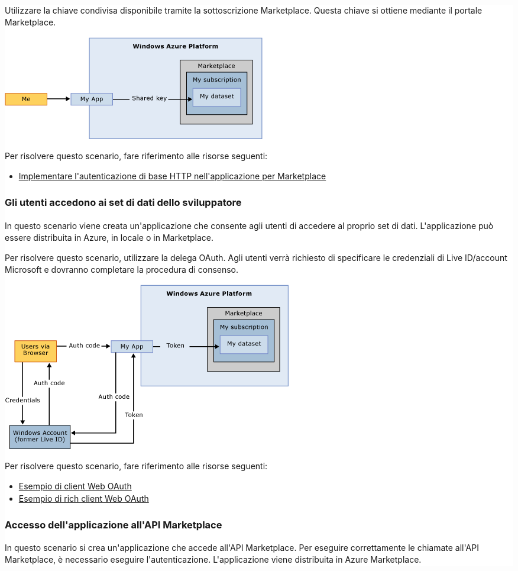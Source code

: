 Utilizzare la chiave condivisa disponibile tramite la sottoscrizione
Marketplace. Questa chiave si ottiene mediante il portale Marketplace.

![](./media/SecurityRX/18_IAccessMyDataset.gif)

Per risolvere questo scenario, fare riferimento alle risorse seguenti:

* [Implementare l'autenticazione di base HTTP nell'applicazione per
  Marketplace][59]
### Gli utenti accedono ai set di dati dello sviluppatore

In questo scenario viene creata un'applicazione che consente agli
utenti di accedere al proprio set di dati. L'applicazione può essere
distribuita in Azure, in locale o in Marketplace.

Per risolvere questo scenario, utilizzare la delega OAuth. Agli utenti
verrà richiesto di specificare le credenziali di Live ID/account
Microsoft e dovranno completare la procedura di consenso.

![](./media/SecurityRX/19_UsersAccessMyDatasets.gif)

Per risolvere questo scenario, fare riferimento alle risorse seguenti:

* [Esempio di client Web OAuth][60]
* [Esempio di rich client Web OAuth][61]
### Accesso dell'applicazione all'API Marketplace

In questo scenario si crea un'applicazione che accede all'API
Marketplace. Per eseguire correttamente le chiamate all'API
Marketplace, è necessario eseguire l'autenticazione. L'applicazione
viene distribuita in Azure Marketplace.


[1]: http://blogs.msdn.com/b/jmeier/archive/2010/08/03/now-available-azure-security-notes-pdf.aspx
[2]: http://msdn.microsoft.com/en-us/library/ff649461.aspx
[3]: http://msdn.microsoft.com/en-us/library/ff650760.aspx
[4]: http://code.msdn.microsoft.com/site/search?f%5B0%5D.Type=SearchText&f%5B0%5D.Value=wif&f%5B1%5D.Type=Topic&f%5B1%5D.Value=claims-based%20authentication
[5]: http://visualstudiogallery.msdn.microsoft.com/e21bf653-dfe1-4d81-b3d3-795cb104066e
[6]: http://www.microsoft.com/en-us/download/details.aspx?id=17331
[7]: http://www.microsoft.com/en-us/download/details.aspx?displaylang=en&id=4451
[8]: http://msdn.microsoft.com/library/gg429786.aspx
[9]: http://msdn.microsoft.com/en-us/library/gg185920.aspx
[10]: http://msdn.microsoft.com/en-us/library/windowsazure/gg185939.aspx
[11]: http://msdn.microsoft.com/en-us/library/ff423674.aspx
[12]: http://www.microsoft.com/en-us/download/details.aspx?id=14347
[13]: http://msdn.microsoft.com/en-us/IdentityTrainingCourse
[14]: http://social.technet.microsoft.com/wiki/contents/articles/2735.ad-fs-2-0-content-map.aspx
[15]: http://technet.microsoft.com/en-us/library/dd807033(WS.10).aspx
[16]: http://technet.microsoft.com/en-us/library/dd807050(WS.10).aspx
[17]: http://msdn.microsoft.com/en-us/library/ee393343.aspx
[18]: http://blog.smarx.com/posts/new-storage-feature-signed-access-signatures
[19]: http://blog.smarx.com/posts/shared-access-signatures-are-easy-these-days
[20]: http://msdn.microsoft.com/en-us/library/gg429779.aspx
[21]: http://msdn.microsoft.com/en-us/library/gg185926.aspx
[22]: http://msdn.microsoft.com/en-us/library/gg185907.aspx
[23]: http://msdn.microsoft.com/en-us/library/gg185914.aspx
[24]: http://msdn.microsoft.com/en-us/library/gg185947.aspx
[25]: http://msdn.microsoft.com/en-us/library/gg185938.aspx
[26]: http://msdn.microsoft.com/en-us/library/gg185924.aspx
[27]: http://msdn.microsoft.com/en-us/library/hh289316.aspx
[28]: http://msdn.microsoft.com/en-us/library/gg185954.aspx
[29]: http://msdn.microsoft.com/en-us/library/gg185952.aspx
[30]: http://msdn.microsoft.com/en-us/library/gg185927.aspx
[31]: http://msdn.microsoft.com/en-us/library/gg185961.aspx
[32]: http://msdn.microsoft.com/en-us/library/gg185905.aspx
[33]: http://msdn.microsoft.com/en-us/library/hh127796.aspx
[34]: http://msdn.microsoft.com/en-us/library/gg185958.aspx
[35]: http://msdn.microsoft.com/en-us/library/hh289317.aspx
[36]: http://msdn.microsoft.com/en-us/library/gg983271.aspx
[37]: http://code.msdn.microsoft.com/REST-WCF-With-SWT-Token-123d93c0
[38]: http://msdn.microsoft.com/en-us/library/gg185976.aspx
[39]: http://msdn.microsoft.com/en-us/library/gg185919.aspx
[40]: http://msdn.microsoft.com/en-us/library/gg185977.aspx
[41]: http://code.msdn.microsoft.com/ASPNET-Web-App-To-REST-WCF-b2b95f82
[42]: http://msdn.microsoft.com/en-us/library/gg185955.aspx
[43]: http://blogs.msdn.com/b/alikl/archive/2010/11/18/authorization-with-rolemanager-for-claims-aware-wif-asp-net-web-applications.aspx
[44]: http://www.microsoft.com/downloads/details.aspx?FamilyID=c148b2df-c7af-46bb-9162-2c9422208504
[45]: http://msdn.microsoft.com/en-us/library/windowsazure/ff394108.aspx#authentication
[46]: http://msdn.microsoft.com/en-us/library/windowsazure/ee336280.aspx
[47]: http://msdn.microsoft.com/en-us/library/windowsazure/ee336243.aspx
[48]: http://msdn.microsoft.com/en-us/library/windowsazure/ee621781.aspx
[49]: http://msdn.microsoft.com/en-us/library/windowsazure/ee621789.aspx
[50]: http://msdn.microsoft.com/en-us/library/windowsazure/ff394110.aspx
[51]: http://msdn.microsoft.com/en-us/library/windowsazure/gg715284.aspx
[52]: http://msdn.microsoft.com/en-us/library/windowsazure/ff951633.aspx
[53]: http://channel9.msdn.com/posts/Securing-Service-Bus-with-ACS
[54]: https://skydrive.live.com/view.aspx?cid=123CCD2A7AB10107&resid=123CCD2A7AB10107%211849
[55]: http://msdn.microsoft.com/en-us/library/hh403962.aspx
[56]: http://msdn.microsoft.com/en-us/library/windowsazure/gg618003.aspx
[57]: http://msdn.microsoft.com/en-us/library/windowsazure/gg278346.aspx
[58]: http://msdn.microsoft.com/en-us/library/ee706741.aspx
[59]: http://msdn.microsoft.com/en-us/library/gg193417.aspx
[60]: http://go.microsoft.com/fwlink/?LinkId=219162
[61]: http://go.microsoft.com/fwlink/?LinkId=219163
[62]: http://go.microsoft.com/fwlink/?LinkId=221323
[63]: https://datamarket.azure.com/
[64]: http://msdn.microsoft.com/en-us/library/ee517298.aspx
[65]: http://blogs.msdn.com/b/alikl/archive/2010/12/02/windows-identity-foundation-wif-security-for-asp-net-web-applications-threats-amp-countermeasures.aspx
[66]: http://social.technet.microsoft.com/wiki/contents/articles/1725.windows-identity-foundation-wif-a-potentially-dangerous-request-form-value-was-detected-from-the-client-wresult-t-requestsecurityto.aspx
[67]: http://msdn.microsoft.com/en-us/library/gg185962.aspx
[68]: http://msdn.microsoft.com/en-us/library/hh204521.aspx
[69]: http://go.microsoft.com/fwlink/?LinkId=214555
[70]: http://go.microsoft.com/fwlink/?LinkId=214561
[71]: http://go.microsoft.com/fwlink/?LinkId=214562
[72]: http://msdn.microsoft.com/en-us/library/windowsazure/gg429786.aspx
[73]: http://social.technet.microsoft.com/wiki/contents/articles/2590.aspx
[74]: http://social.technet.microsoft.com/wiki/contents/articles/2777.aspx
[75]: http://www.microsoft.com/security/sdl/default.aspx
[76]: http://www.microsoft.com/download/en/details.aspx?displaylang=en&id=2955
[77]: http://www.microsoft.com/about/twc/en/us/blogs.aspx
[78]: http://www.microsoft.com/security/msrc/default.aspx
[79]: http://www.microsoft.com/security/sir/
[80]: http://msdn.microsoft.com/security/
